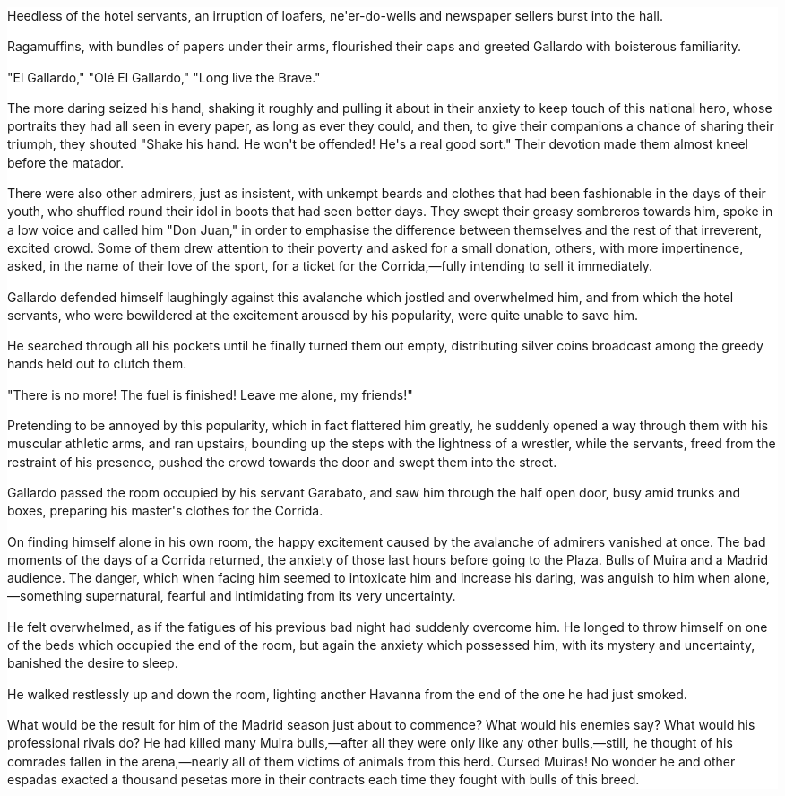Heedless of the hotel servants, an irruption of loafers, ne'er-do-wells and newspaper sellers burst into the hall.

Ragamuffins, with bundles of papers under their arms, flourished their caps and greeted Gallardo with boisterous familiarity.

"El Gallardo," "Olé El Gallardo," "Long live the Brave."

The more daring seized his hand, shaking it roughly and pulling it about in their anxiety to keep touch of this national hero, whose portraits they had all seen in every paper, as long as ever they could, and then, to give their companions a chance of sharing their triumph, they shouted "Shake his hand. He won't be offended! He's a real good sort." Their devotion made them almost kneel before the matador.

There were also other admirers, just as insistent, with unkempt beards and clothes that had been fashionable in the days of their youth, who shuffled round their idol in boots that had seen better days. They swept their greasy sombreros towards him, spoke in a low voice and called him "Don Juan," in order to emphasise the difference between themselves and the rest of that irreverent, excited crowd. Some of them drew attention to their poverty and asked for a small donation, others, with more impertinence, asked, in the name of their love of the sport, for a ticket for the Corrida,—fully intending to sell it immediately.

Gallardo defended himself laughingly against this avalanche which jostled and overwhelmed him, and from which the hotel servants, who were bewildered at the excitement aroused by his popularity, were quite unable to save him.

He searched through all his pockets until he finally turned them out empty, distributing silver coins broadcast among the greedy hands held out to clutch them.

"There is no more! The fuel is finished! Leave me alone, my friends!"

Pretending to be annoyed by this popularity, which in fact flattered him greatly, he suddenly opened a way through them with his muscular athletic arms, and ran upstairs, bounding up the steps with the lightness of a wrestler, while the servants, freed from the restraint of his presence, pushed the crowd towards the door and swept them into the street.

Gallardo passed the room occupied by his servant Garabato, and saw him through the half open door, busy amid trunks and boxes, preparing his master's clothes for the Corrida.

On finding himself alone in his own room, the happy excitement caused by the avalanche of admirers vanished at once. The bad moments of the days of a Corrida returned, the anxiety of those last hours before going to the Plaza. Bulls of Muira and a Madrid audience. The danger, which when facing him seemed to intoxicate him and increase his daring, was anguish to him when alone,—something supernatural, fearful and intimidating from its very uncertainty.

He felt overwhelmed, as if the fatigues of his previous bad night had suddenly overcome him. He longed to throw himself on one of the beds which occupied the end of the room, but again the anxiety which possessed him, with its mystery and uncertainty, banished the desire to sleep.

He walked restlessly up and down the room, lighting another Havanna from the end of the one he had just smoked.

What would be the result for him of the Madrid season just about to commence? What would his enemies say? What would his professional rivals do? He had killed many Muira bulls,—after all they were only like any other bulls,—still, he thought of his comrades fallen in the arena,—nearly all of them victims of animals from this herd. Cursed Muiras! No wonder he and other espadas exacted a thousand pesetas more in their contracts each time they fought with bulls of this breed.
